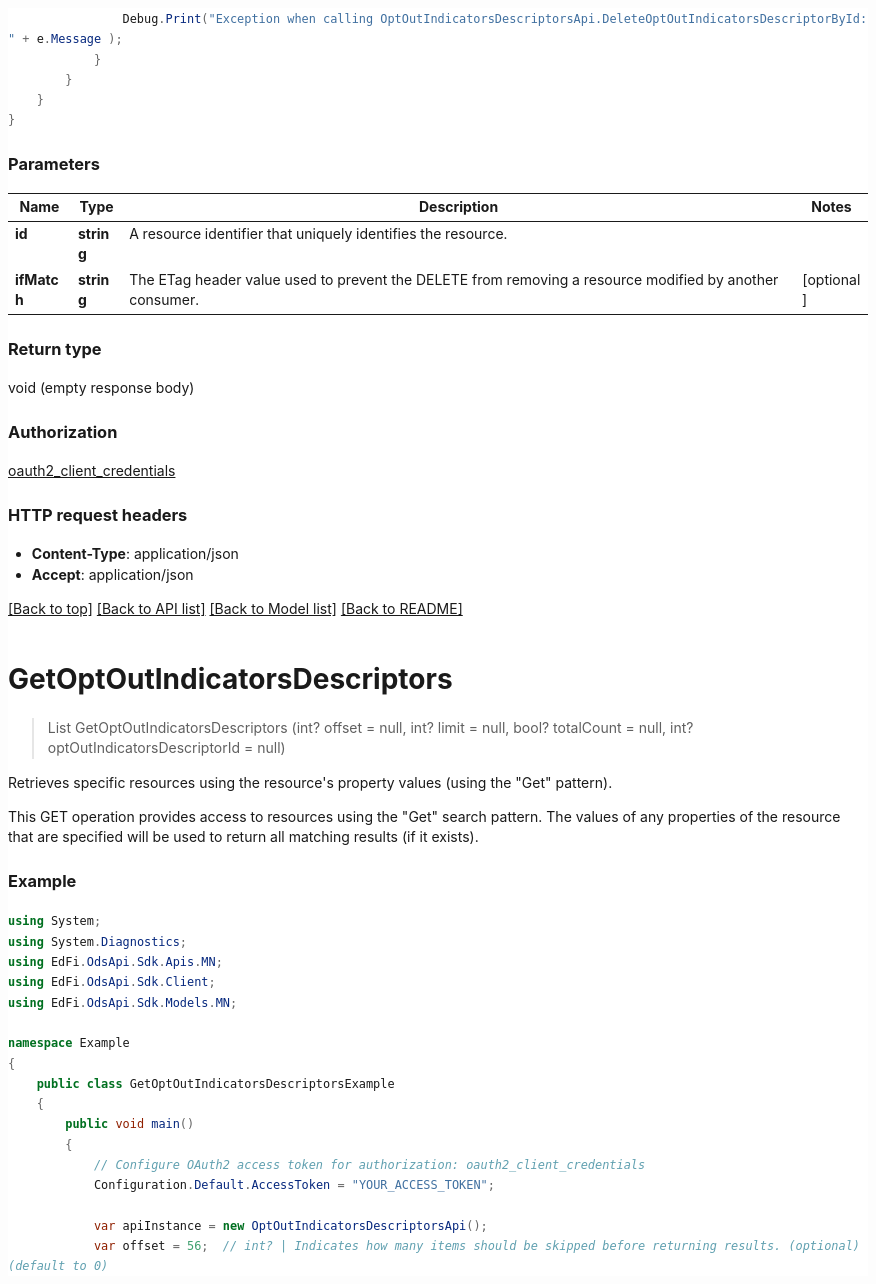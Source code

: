 ```csharp
                Debug.Print("Exception when calling OptOutIndicatorsDescriptorsApi.DeleteOptOutIndicatorsDescriptorById: " + e.Message );
            }
        }
    }
}
```

### Parameters

Name | Type | Description  | Notes
------------- | ------------- | ------------- | -------------
 **id** | **string**| A resource identifier that uniquely identifies the resource. | 
 **ifMatch** | **string**| The ETag header value used to prevent the DELETE from removing a resource modified by another consumer. | [optional] 

### Return type

void (empty response body)

### Authorization

[oauth2_client_credentials](../README.md#oauth2_client_credentials)

### HTTP request headers

 - **Content-Type**: application/json
 - **Accept**: application/json

[[Back to top]](#) [[Back to API list]](../README.md#documentation-for-api-endpoints) [[Back to Model list]](../README.md#documentation-for-models) [[Back to README]](../README.md)

<a name="getoptoutindicatorsdescriptors"></a>
# **GetOptOutIndicatorsDescriptors**
> List<MnOptOutIndicatorsDescriptor> GetOptOutIndicatorsDescriptors (int? offset = null, int? limit = null, bool? totalCount = null, int? optOutIndicatorsDescriptorId = null)

Retrieves specific resources using the resource's property values (using the \"Get\" pattern).

This GET operation provides access to resources using the \"Get\" search pattern.  The values of any properties of the resource that are specified will be used to return all matching results (if it exists).

### Example
```csharp
using System;
using System.Diagnostics;
using EdFi.OdsApi.Sdk.Apis.MN;
using EdFi.OdsApi.Sdk.Client;
using EdFi.OdsApi.Sdk.Models.MN;

namespace Example
{
    public class GetOptOutIndicatorsDescriptorsExample
    {
        public void main()
        {
            // Configure OAuth2 access token for authorization: oauth2_client_credentials
            Configuration.Default.AccessToken = "YOUR_ACCESS_TOKEN";

            var apiInstance = new OptOutIndicatorsDescriptorsApi();
            var offset = 56;  // int? | Indicates how many items should be skipped before returning results. (optional)  (default to 0)
```